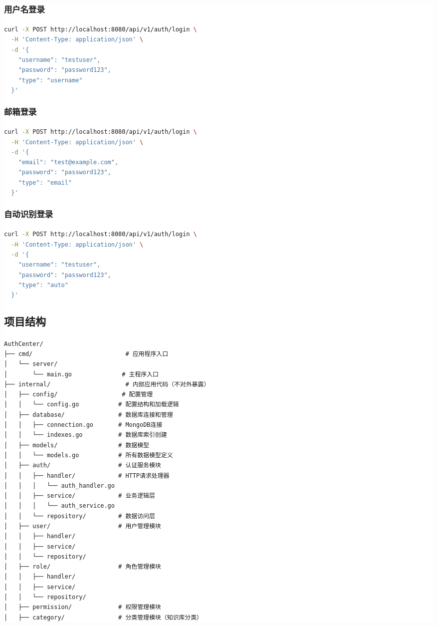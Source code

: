 ### 用户名登录
```bash
curl -X POST http://localhost:8080/api/v1/auth/login \
  -H 'Content-Type: application/json' \
  -d '{
    "username": "testuser",
    "password": "password123",
    "type": "username"
  }'
```

### 邮箱登录
```bash
curl -X POST http://localhost:8080/api/v1/auth/login \
  -H 'Content-Type: application/json' \
  -d '{
    "email": "test@example.com",
    "password": "password123",
    "type": "email"
  }'
```

### 自动识别登录
```bash
curl -X POST http://localhost:8080/api/v1/auth/login \
  -H 'Content-Type: application/json' \
  -d '{
    "username": "testuser",
    "password": "password123",
    "type": "auto"
  }'
```

## 项目结构

```
AuthCenter/
├── cmd/                          # 应用程序入口
│   └── server/
│       └── main.go              # 主程序入口
├── internal/                     # 内部应用代码（不对外暴露）
│   ├── config/                  # 配置管理
│   │   └── config.go           # 配置结构和加载逻辑
│   ├── database/               # 数据库连接和管理
│   │   ├── connection.go       # MongoDB连接
│   │   └── indexes.go          # 数据库索引创建
│   ├── models/                 # 数据模型
│   │   └── models.go           # 所有数据模型定义
│   ├── auth/                   # 认证服务模块
│   │   ├── handler/            # HTTP请求处理器
│   │   │   └── auth_handler.go
│   │   ├── service/            # 业务逻辑层
│   │   │   └── auth_service.go
│   │   └── repository/         # 数据访问层
│   ├── user/                   # 用户管理模块
│   │   ├── handler/
│   │   ├── service/
│   │   └── repository/
│   ├── role/                   # 角色管理模块
│   │   ├── handler/
│   │   ├── service/
│   │   └── repository/
│   ├── permission/             # 权限管理模块
│   ├── category/               # 分类管理模块（知识库分类）
```